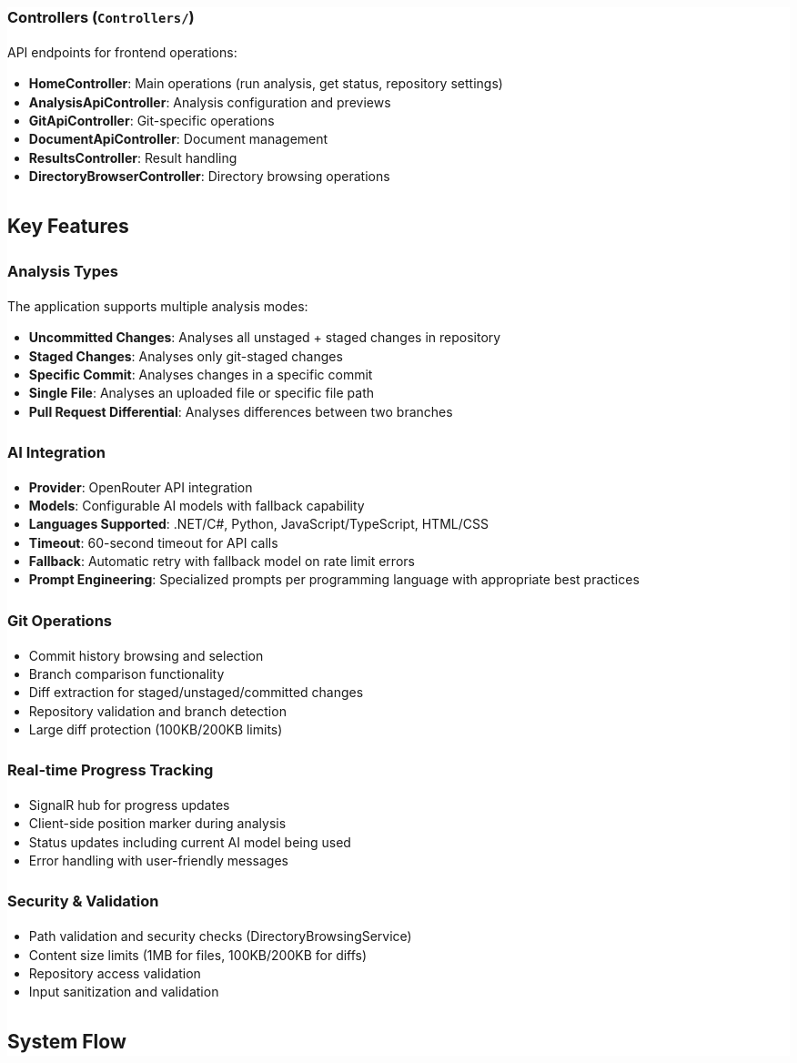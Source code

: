 ### Controllers (`Controllers/`)
API endpoints for frontend operations:
- **HomeController**: Main operations (run analysis, get status, repository settings)
- **AnalysisApiController**: Analysis configuration and previews
- **GitApiController**: Git-specific operations
- **DocumentApiController**: Document management
- **ResultsController**: Result handling
- **DirectoryBrowserController**: Directory browsing operations

## Key Features

### Analysis Types
The application supports multiple analysis modes:
- **Uncommitted Changes**: Analyses all unstaged + staged changes in repository
- **Staged Changes**: Analyses only git-staged changes
- **Specific Commit**: Analyses changes in a specific commit
- **Single File**: Analyses an uploaded file or specific file path
- **Pull Request Differential**: Analyses differences between two branches

### AI Integration
- **Provider**: OpenRouter API integration
- **Models**: Configurable AI models with fallback capability
- **Languages Supported**: .NET/C#, Python, JavaScript/TypeScript, HTML/CSS
- **Timeout**: 60-second timeout for API calls
- **Fallback**: Automatic retry with fallback model on rate limit errors
- **Prompt Engineering**: Specialized prompts per programming language with appropriate best practices

### Git Operations
- Commit history browsing and selection
- Branch comparison functionality
- Diff extraction for staged/unstaged/committed changes
- Repository validation and branch detection
- Large diff protection (100KB/200KB limits)

### Real-time Progress Tracking
- SignalR hub for progress updates
- Client-side position marker during analysis
- Status updates including current AI model being used
- Error handling with user-friendly messages

### Security & Validation
- Path validation and security checks (DirectoryBrowsingService)
- Content size limits (1MB for files, 100KB/200KB for diffs)
- Repository access validation
- Input sanitization and validation

## System Flow
